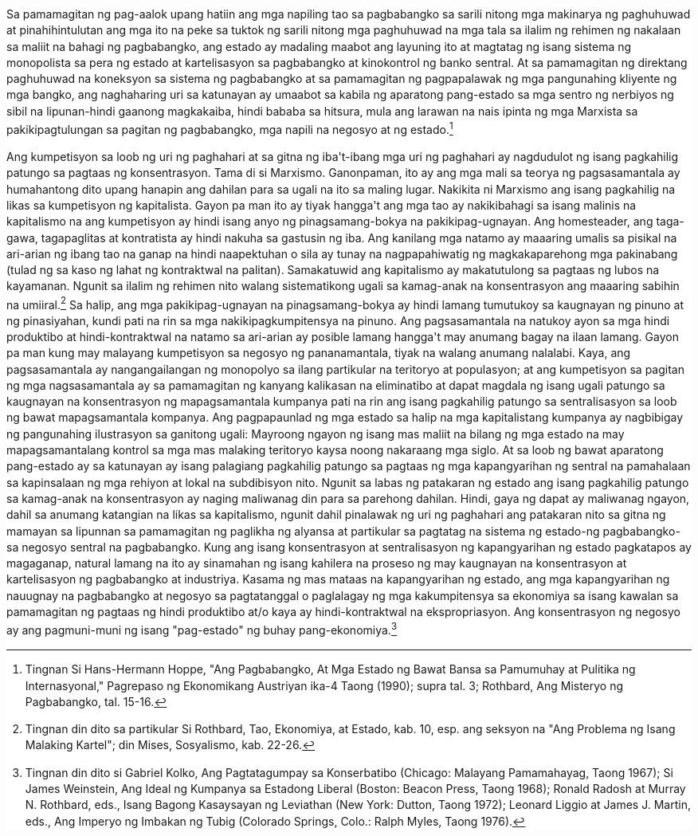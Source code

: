 [^15]: Tingnan Si James Buchanan at Gordon Tullock, Ang Kalkulus ng Pahintulot (Ann Arbor: Unibersidad ng Michigan Press, Taong 1962), p. 19.

[^16]: Tingnan si Hans-Hermann Hoppe, Eigentum, Anarchie, und Staat (Opladen: Westdeutscher Verlag, Taong 1987); idem, Ang Isang Teorya ng Sosyalismo at Kapitalismo.

Sa pamamagitan ng pag-aalok upang hatiin ang mga napiling tao sa pagbabangko sa sarili nitong mga makinarya ng paghuhuwad at pinahihintulutan ang mga ito na peke sa tuktok ng sarili nitong mga paghuhuwad na mga tala sa ilalim ng rehimen ng nakalaan sa maliit na bahagi ng pagbabangko, ang estado ay madaling maabot ang layuning ito at magtatag ng isang sistema ng monopolista sa pera ng estado at kartelisasyon sa pagbabangko at kinokontrol ng banko sentral. At sa pamamagitan ng direktang paghuhuwad na koneksyon sa sistema ng pagbabangko at sa pamamagitan ng pagpapalawak ng mga pangunahing kliyente ng mga bangko, ang naghaharing uri sa katunayan ay umaabot sa kabila ng aparatong pang-estado sa mga sentro ng nerbiyos ng sibil na lipunan-hindi gaanong magkakaiba, hindi bababa sa hitsura, mula ang larawan na nais ipinta ng mga Marxista sa pakikipagtulungan sa pagitan ng pagbabangko, mga napili na negosyo at ng estado.[^17]

[^17]: Tingnan Si Hans-Hermann Hoppe, "Ang Pagbabangko, At Mga Estado ng Bawat Bansa sa Pamumuhay at Pulitika ng Internasyonal," Pagrepaso ng Ekonomikang Austriyan ika-4 Taong (1990); supra tal. 3; Rothbard, Ang Misteryo ng Pagbabangko, tal. 15-16.

Ang kumpetisyon sa loob ng uri ng paghahari at sa gitna ng iba't-ibang mga uri ng paghahari ay nagdudulot ng isang pagkahilig patungo sa pagtaas ng konsentrasyon. Tama di si Marxismo. Ganonpaman, ito ay ang mga mali sa teorya ng pagsasamantala ay humahantong dito upang hanapin ang dahilan para sa ugali na ito sa maling lugar. Nakikita ni Marxismo ang isang pagkahilig na likas sa kumpetisyon ng kapitalista. Gayon pa man ito ay tiyak hangga't ang mga tao ay nakikibahagi sa isang malinis na kapitalismo na ang kumpetisyon ay hindi isang anyo ng pinagsamang-bokya na pakikipag-ugnayan. Ang homesteader, ang taga-gawa, tagapaglitas at kontratista ay hindi nakuha sa gastusin ng iba. Ang kanilang mga natamo ay maaaring umalis sa pisikal na ari-arian ng ibang tao na ganap na hindi naapektuhan o sila ay tunay na nagpapahiwatig ng magkakaparehong mga pakinabang (tulad ng sa kaso ng lahat ng kontraktwal na palitan). Samakatuwid ang kapitalismo ay makatutulong sa pagtaas ng lubos na kayamanan. Ngunit sa ilalim ng rehimen nito walang sistematikong ugali sa 
kamag-anak na konsentrasyon ang maaaring sabihin na umiiral.[^18] Sa halip, ang mga pakikipag-ugnayan na pinagsamang-bokya ay hindi lamang tumutukoy sa kaugnayan ng pinuno at ng pinasiyahan, kundi pati na rin sa mga nakikipagkumpitensya na pinuno. Ang pagsasamantala na natukoy ayon sa mga hindi produktibo at hindi-kontraktwal na natamo sa ari-arian ay posible lamang hangga't may anumang bagay 
na ilaan lamang. Gayon pa man kung may malayang kumpetisyon sa negosyo ng pananamantala, tiyak na walang anumang nalalabi. Kaya, ang pagsasamantala ay nangangailangan ng monopolyo sa ilang partikular na teritoryo at populasyon; at ang kumpetisyon sa pagitan 
ng mga nagsasamantala ay sa pamamagitan ng kanyang kalikasan na eliminatibo at dapat magdala ng isang ugali patungo sa kaugnayan na 
konsentrasyon ng mapagsamantala kumpanya pati na rin ang isang pagkahilig patungo sa sentralisasyon sa loob ng bawat mapagsamantala kompanya. Ang pagpapaunlad ng mga estado sa halip na mga kapitalistang kumpanya ay nagbibigay ng pangunahing ilustrasyon sa ganitong ugali: Mayroong ngayon ng isang mas maliit na bilang ng mga estado na may mapagsamantalang kontrol sa mga mas malaking teritoryo kaysa 
noong nakaraang mga siglo. At sa loob ng bawat aparatong pang-estado ay sa katunayan ay isang palagiang pagkahilig patungo sa pagtaas 
ng mga kapangyarihan ng sentral na pamahalaan sa kapinsalaan ng mga rehiyon at lokal na subdibisyon nito. Ngunit sa labas ng patakaran ng estado ang isang pagkahilig patungo sa kamag-anak na konsentrasyon ay naging maliwanag din para sa parehong dahilan. Hindi, gaya ng dapat ay maliwanag ngayon, dahil sa anumang katangian na likas sa kapitalismo, ngunit dahil pinalawak ng uri ng paghahari ang patakaran 
nito sa gitna ng mamayan sa lipunnan sa pamamagitan ng paglikha ng alyansa at partikular sa pagtatag na sistema ng estado-ng pagbabangko-sa negosyo sentral na pagbabangko. Kung ang isang konsentrasyon at sentralisasyon ng kapangyarihan ng estado pagkatapos ay magaganap, natural lamang na ito ay sinamahan ng isang kahilera na proseso ng may kaugnayan na konsentrasyon at kartelisasyon ng pagbabangko at industriya. Kasama ng mas mataas na kapangyarihan ng estado, ang mga kapangyarihan ng nauugnay na pagbabangko at negosyo sa pagtatanggal o paglalagay ng mga kakumpitensya sa ekonomiya sa isang kawalan sa pamamagitan ng pagtaas ng hindi produktibo at/o kaya ay hindi-kontraktwal na ekspropriasyon. Ang konsentrasyon ng negosyo ay ang pagmuni-muni ng isang "pag-estado" ng buhay pang-ekonomiya.[^19]


[^12]: Tingnan din dito Si Murray N. Rothbard, "Sa Kaliwa at Kanan: Ang Mga Pag-aasam para sa Kalayaan," sa idem, Egalitaryaismo Bilang Pag-aalsa Laban sa Kalikasan at Iba Pang Mga Sanaysay (Washington, D.C.: Libertarian Review Press, Taong 1974).
[^13]: Ang lahat ng sosyalistang paniniwalat sa kabila ng pagbaliktad, ang paglalarawan sa kasinungalingan ng Marxista ng mga kapitalista at manggagawa bilang mga antagonistang mga klase ay dumarating din sa ilang mga obserbasyon sa empiryo: Sa lohikal na pagsasalita, ang mga tao ay maaaring mapangkat sa mga klase sa iba't ibang paraan. Ayon sa kaugalian na paraan sa pagiging positibo (na itinuturing kong huwad ngunit handa akong tanggapin dito para sa kapakanan ng argumento), mas mahusay ang sistema ng pag-uuri na makakatulong sa amin na mahuhulaan ang mas mabuti. Ngunit ang pag-uuri ng mga tao bilang mga kapitalista o manggagawa (o bilang mga kinatawan ng magkakaibang antas ng kapitalista- o manggagawa) ay halos walang lipunan sa panghuhula kung ano ang tatayo sa isang tao sa pundamental na pampulitika, sosyal at pang-ekonomiyang mga isyu. Taliwas sa mga ito, ang tamang pag-uuri ng mga tao bilang mga taga-gawa ng buwis at ang mga kinokontrol kumpara sa mga taga-konsumo ng buwis at ang mga regulator (o kaya ay bilang mga kinatawan ng iba't ibang antas ng taga-gawa ng buwis o taga-konsumo) ay talagang isang malakas na tagahula. Ang mga sosyologo ay higit na nakaligtaan ito dahil sa halos lahat ng ibinahagi sa pangmamaliit sa Marxist. Ngunit ang pang-araw-araw na karanasan ay lubusang nagpapatibay sa aking sanaysay: Alamin kung ang isang tao ay isang empleyado ng publiko (at ang kanyang ranggo at suweldo), at kung o hindi at kung hanggang saan ang kita at kayamanan ng isang tao sa labas ng pampublikong sektor ay tinutukoy ng publiko mga pagbili at/o kaya ay mga pagkilos ng regulasyon sa sektor; ang mga tao ay sistematikong naiiba sa kanilang tugon sa mga pangunahing isyu sa pulitika depende sa kung sila ay inuri bilang direkta o kaya ay hindi-tuwirang mga consumer ng buwis o bilang mga taga-gawa ng buwis!
[^14]: SI Franz Oppenheimer, Sistemang der Soziologie, vol. II. pp. 322-23, ay nagpapakita ng ganito:
[^18]: Tingnan din dito sa partikular Si Rothbard, Tao, Ekonomiya, at Estado, kab. 10, esp. ang seksyon na "Ang Problema ng Isang Malaking Kartel"; din Mises, Sosyalismo, kab. 22-26.
[^19]: Tingnan din dito si Gabriel Kolko, Ang Pagtatagumpay sa Konserbatibo (Chicago: Malayang Pamamahayag, Taong 1967); Si James Weinstein, Ang Ideal ng Kumpanya sa Estadong Liberal (Boston: Beacon Press, Taong 1968); Ronald Radosh at Murray N. Rothbard, eds., Isang Bagong Kasaysayan ng Leviathan (New York: Dutton, Taong 1972); Leonard Liggio at James J. Martin, eds., Ang Imperyo ng Imbakan ng Tubig (Colorado Springs, Colo.: Ralph Myles, Taong 1976).
[^20]: Ang relasyon sa pagitan ng estado at digmaan nang tignan ni Ekkehart Krippendorff, Staat Und Krieg (Frankfurt/M.: Suhrkamp, Taong 1985); Charles Tilly, "Paggawa ng Digmaan at Pagsasagawa ng Estado bilang Organisadong Krimen," Si Peter Evans et al., Eds., Ang Muling Pagbabalik sa Estado (Cambridge: Unibersidad ng Cambridge Press, Taong 1985); Robert Higgs, Krisis at Leviathan (New York: Unibersidad ng Oxford Press, Taong 1987).
[^21]: On a further elaborated version of this theory of military and monetary imperialism see Hoppe, *Banking, Nation States and International Politics* (supra chap. 3).
[^22]: Tingnan dito sa partikular Si Ludwig von Mises, Ang Teorya at Kasaysayan (Auburn, Ala.: Ludwig von Institusyong Mises, Taong 1985), esp. bahagi 2.
[^23]: It may be noted here that Marx and Engels, foremost in their *Communist Manifesto*, championed the historically progressive character of capitalism and were full of praise for its unprecedented accomplishments. Indeed, reviewing the relevant passages of the *Manifesto* concludes Joseph A. Schumpeter,
[^24]: See on the theory of revolution in particular Charles Tilly, *From Mobilization to Revolution* (Reading, Mass.: Addison-Wesley, 1978); idem, *As Sociology Meets History* (New York: Academic Press, 1981).
[^25]: For a neo-Marxist assessment of the present era of “late capitalism” as characterized by “a new ideological disorientation” born out of permanent economic stagnation and the exhaustion of the legitimatory powers of conservatism and social-democratism, (i.e., “liberalism” in American terminology) see Jürgen Habermas, *Die Neue Unübersichtlichkeit* (Frankfurt/M.: Suhrkamp, 1985); also idem, *Legitimation Crisis* (Boston: Beacon Press, 1975); C. Offe, *Strukurprobleme des kapitalistischen Staates* (Frankfurt/M.: Suhrkamp, 1972).
[^26]: For an Austrian-libertarian assessment of the crisis-character of late capitalism and on the prospects for the rise of a revolutionary libertarian class consciousness see Rothbard, “Left and Right”; idem, *For a New Liberty*, chap. 15; idem, *The Ethics of Liberty* (Atlantic Highlands, N.J.: Humanities Press, 1982), part V.
[^27]: On the internal inconsistencies of the Marxist theory of the state see also Hans Kelsen, *Sozialismus und Staat* (Vienna, 1965).